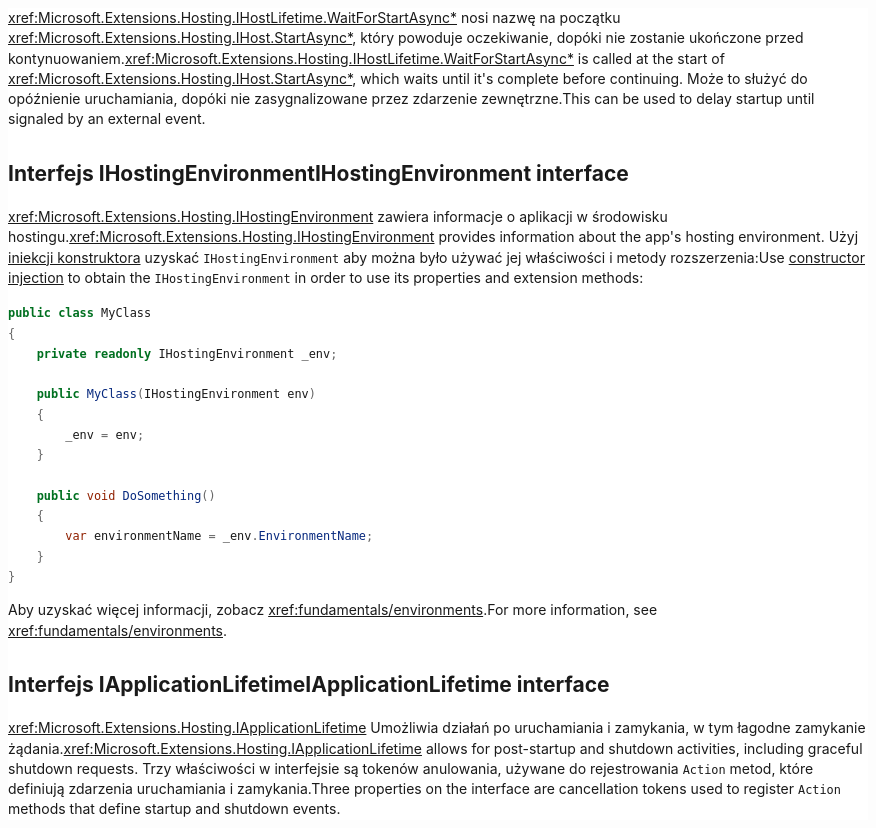 <span data-ttu-id="1b5e3-272"><xref:Microsoft.Extensions.Hosting.IHostLifetime.WaitForStartAsync*> nosi nazwę na początku <xref:Microsoft.Extensions.Hosting.IHost.StartAsync*>, który powoduje oczekiwanie, dopóki nie zostanie ukończone przed kontynuowaniem.</span><span class="sxs-lookup"><span data-stu-id="1b5e3-272"><xref:Microsoft.Extensions.Hosting.IHostLifetime.WaitForStartAsync*> is called at the start of <xref:Microsoft.Extensions.Hosting.IHost.StartAsync*>, which waits until it's complete before continuing.</span></span> <span data-ttu-id="1b5e3-273">Może to służyć do opóźnienie uruchamiania, dopóki nie zasygnalizowane przez zdarzenie zewnętrzne.</span><span class="sxs-lookup"><span data-stu-id="1b5e3-273">This can be used to delay startup until signaled by an external event.</span></span>

## <a name="ihostingenvironment-interface"></a><span data-ttu-id="1b5e3-274">Interfejs IHostingEnvironment</span><span class="sxs-lookup"><span data-stu-id="1b5e3-274">IHostingEnvironment interface</span></span>

<span data-ttu-id="1b5e3-275"><xref:Microsoft.Extensions.Hosting.IHostingEnvironment> zawiera informacje o aplikacji w środowisku hostingu.</span><span class="sxs-lookup"><span data-stu-id="1b5e3-275"><xref:Microsoft.Extensions.Hosting.IHostingEnvironment> provides information about the app's hosting environment.</span></span> <span data-ttu-id="1b5e3-276">Użyj [iniekcji konstruktora](xref:fundamentals/dependency-injection) uzyskać `IHostingEnvironment` aby można było używać jej właściwości i metody rozszerzenia:</span><span class="sxs-lookup"><span data-stu-id="1b5e3-276">Use [constructor injection](xref:fundamentals/dependency-injection) to obtain the `IHostingEnvironment` in order to use its properties and extension methods:</span></span>

```csharp
public class MyClass
{
    private readonly IHostingEnvironment _env;

    public MyClass(IHostingEnvironment env)
    {
        _env = env;
    }

    public void DoSomething()
    {
        var environmentName = _env.EnvironmentName;
    }
}
```

<span data-ttu-id="1b5e3-277">Aby uzyskać więcej informacji, zobacz <xref:fundamentals/environments>.</span><span class="sxs-lookup"><span data-stu-id="1b5e3-277">For more information, see <xref:fundamentals/environments>.</span></span>

## <a name="iapplicationlifetime-interface"></a><span data-ttu-id="1b5e3-278">Interfejs IApplicationLifetime</span><span class="sxs-lookup"><span data-stu-id="1b5e3-278">IApplicationLifetime interface</span></span>

<span data-ttu-id="1b5e3-279"><xref:Microsoft.Extensions.Hosting.IApplicationLifetime> Umożliwia działań po uruchamiania i zamykania, w tym łagodne zamykanie żądania.</span><span class="sxs-lookup"><span data-stu-id="1b5e3-279"><xref:Microsoft.Extensions.Hosting.IApplicationLifetime> allows for post-startup and shutdown activities, including graceful shutdown requests.</span></span> <span data-ttu-id="1b5e3-280">Trzy właściwości w interfejsie są tokenów anulowania, używane do rejestrowania `Action` metod, które definiują zdarzenia uruchamiania i zamykania.</span><span class="sxs-lookup"><span data-stu-id="1b5e3-280">Three properties on the interface are cancellation tokens used to register `Action` methods that define startup and shutdown events.</span></span>
